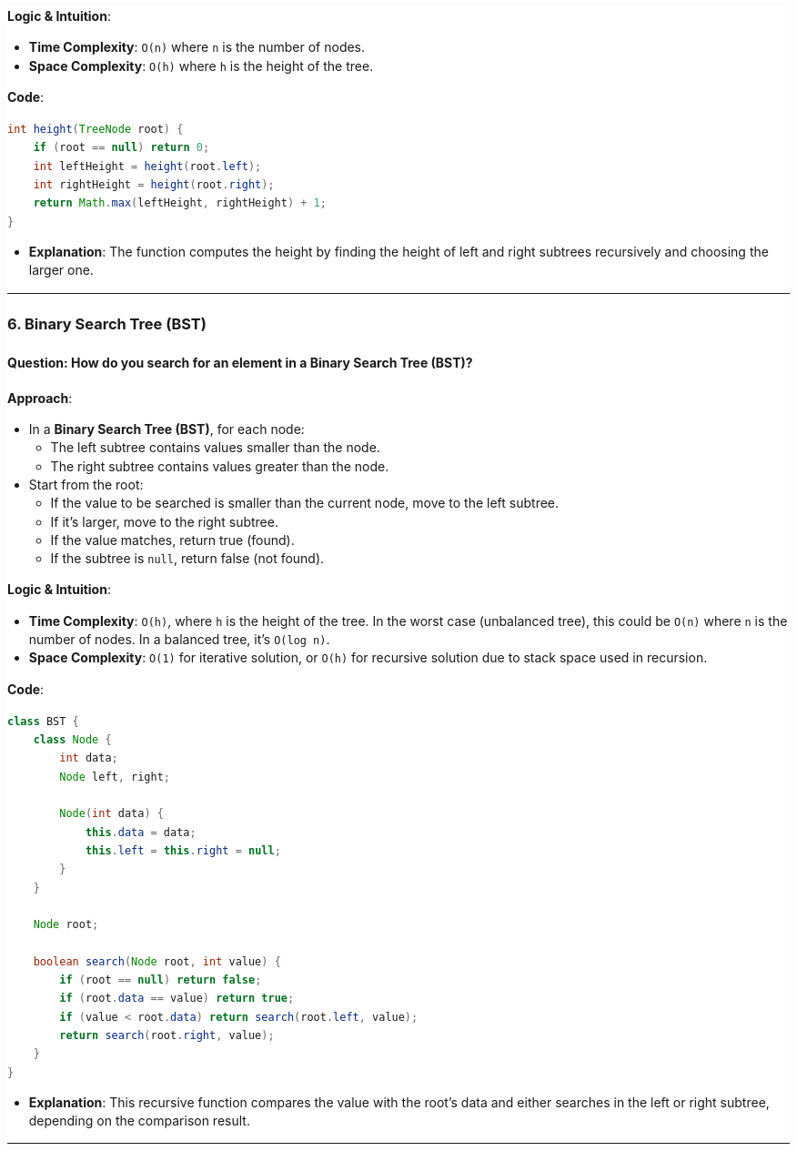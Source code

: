 **Logic & Intuition**:
- **Time Complexity**: `O(n)` where `n` is the number of nodes.
- **Space Complexity**: `O(h)` where `h` is the height of the tree.

**Code**:
```java
int height(TreeNode root) {
    if (root == null) return 0;
    int leftHeight = height(root.left);
    int rightHeight = height(root.right);
    return Math.max(leftHeight, rightHeight) + 1;
}
```
- **Explanation**: The function computes the height by finding the height of left and right subtrees recursively and choosing the larger one.

---

### **6. Binary Search Tree (BST)**

#### **Question**: How do you search for an element in a Binary Search Tree (BST)?

**Approach**:
- In a **Binary Search Tree (BST)**, for each node:
  - The left subtree contains values smaller than the node.
  - The right subtree contains values greater than the node.
- Start from the root:
  - If the value to be searched is smaller than the current node, move to the left subtree.
  - If it’s larger, move to the right subtree.
  - If the value matches, return true (found).
  - If the subtree is `null`, return false (not found).

**Logic & Intuition**:
- **Time Complexity**: `O(h)`, where `h` is the height of the tree. In the worst case (unbalanced tree), this could be `O(n)` where `n` is the number of nodes. In a balanced tree, it’s `O(log n)`.
- **Space Complexity**: `O(1)` for iterative solution, or `O(h)` for recursive solution due to stack space used in recursion.

**Code**:
```java
class BST {
    class Node {
        int data;
        Node left, right;

        Node(int data) {
            this.data = data;
            this.left = this.right = null;
        }
    }

    Node root;

    boolean search(Node root, int value) {
        if (root == null) return false;
        if (root.data == value) return true;
        if (value < root.data) return search(root.left, value);
        return search(root.right, value);
    }
}
```
- **Explanation**: This recursive function compares the value with the root’s data and either searches in the left or right subtree, depending on the comparison result.

---